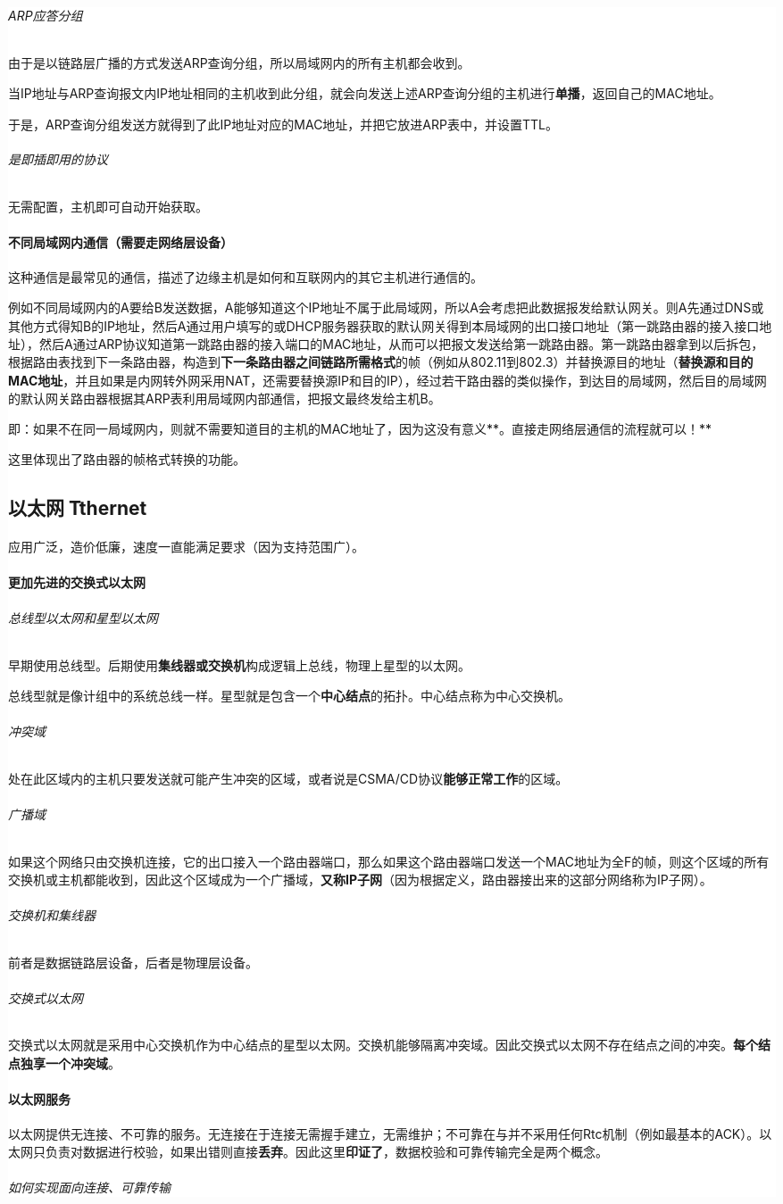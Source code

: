 ###### ARP应答分组

由于是以链路层广播的方式发送ARP查询分组，所以局域网内的所有主机都会收到。

当IP地址与ARP查询报文内IP地址相同的主机收到此分组，就会向发送上述ARP查询分组的主机进行**单播**，返回自己的MAC地址。

于是，ARP查询分组发送方就得到了此IP地址对应的MAC地址，并把它放进ARP表中，并设置TTL。

###### 是即插即用的协议

无需配置，主机即可自动开始获取。

#### 不同局域网内通信（需要走网络层设备）

这种通信是最常见的通信，描述了边缘主机是如何和互联网内的其它主机进行通信的。

例如不同局域网内的A要给B发送数据，A能够知道这个IP地址不属于此局域网，所以A会考虑把此数据报发给默认网关。则A先通过DNS或其他方式得知B的IP地址，然后A通过用户填写的或DHCP服务器获取的默认网关得到本局域网的出口接口地址（第一跳路由器的接入接口地址），然后A通过ARP协议知道第一跳路由器的接入端口的MAC地址，从而可以把报文发送给第一跳路由器。第一跳路由器拿到以后拆包，根据路由表找到下一条路由器，构造到**下一条路由器之间链路所需格式**的帧（例如从802.11到802.3）并替换源目的地址（**替换源和目的MAC地址**，并且如果是内网转外网采用NAT，还需要替换源IP和目的IP），经过若干路由器的类似操作，到达目的局域网，然后目的局域网的默认网关路由器根据其ARP表利用局域网内部通信，把报文最终发给主机B。

即：如果不在同一局域网内，则就不需要知道目的主机的MAC地址了，因为这没有意义**。直接走网络层通信的流程就可以！**

这里体现出了路由器的帧格式转换的功能。

## 以太网 Tthernet

应用广泛，造价低廉，速度一直能满足要求（因为支持范围广）。

#### 更加先进的交换式以太网

###### 总线型以太网和星型以太网

早期使用总线型。后期使用**集线器或交换机**构成逻辑上总线，物理上星型的以太网。

总线型就是像计组中的系统总线一样。星型就是包含一个**中心结点**的拓扑。中心结点称为中心交换机。

###### 冲突域

处在此区域内的主机只要发送就可能产生冲突的区域，或者说是CSMA/CD协议**能够正常工作**的区域。

###### 广播域

如果这个网络只由交换机连接，它的出口接入一个路由器端口，那么如果这个路由器端口发送一个MAC地址为全F的帧，则这个区域的所有交换机或主机都能收到，因此这个区域成为一个广播域，**又称IP子网**（因为根据定义，路由器接出来的这部分网络称为IP子网）。

###### 交换机和集线器

前者是数据链路层设备，后者是物理层设备。

###### 交换式以太网

交换式以太网就是采用中心交换机作为中心结点的星型以太网。交换机能够隔离冲突域。因此交换式以太网不存在结点之间的冲突。**每个结点独享一个冲突域**。

#### 以太网服务

以太网提供无连接、不可靠的服务。无连接在于连接无需握手建立，无需维护；不可靠在与并不采用任何Rtc机制（例如最基本的ACK）。以太网只负责对数据进行校验，如果出错则直接**丢弃**。因此这里**印证了**，数据校验和可靠传输完全是两个概念。

###### 如何实现面向连接、可靠传输
